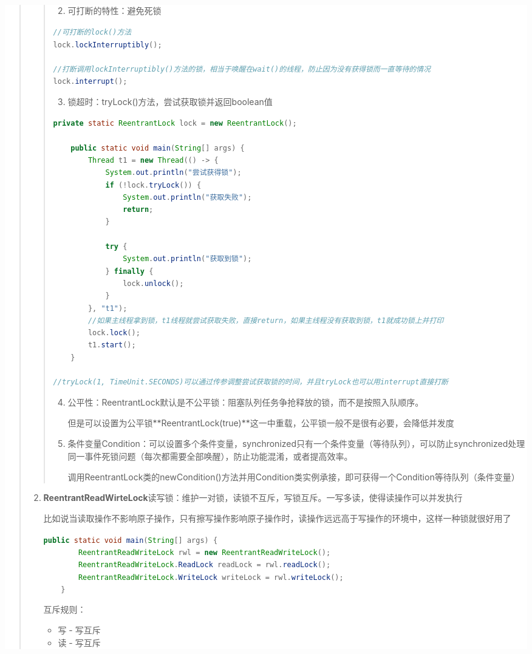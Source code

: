 > > 2. 可打断的特性：避免死锁
> >
> > ~~~java
> > //可打断的lock()方法
> > lock.lockInterruptibly();
> > 
> > //打断调用lockInterruptibly()方法的锁，相当于唤醒在wait()的线程，防止因为没有获得锁而一直等待的情况
> > lock.interrupt();
> > ~~~
> >
> > 3. 锁超时：tryLock()方法，尝试获取锁并返回boolean值
> >
> > ~~~java
> > private static ReentrantLock lock = new ReentrantLock();
> > 
> >     public static void main(String[] args) {
> >         Thread t1 = new Thread(() -> {
> >             System.out.println("尝试获得锁");
> >             if (!lock.tryLock()) {
> >                 System.out.println("获取失败");
> >                 return;
> >             }
> > 
> >             try {
> >                 System.out.println("获取到锁");
> >             } finally {
> >                 lock.unlock();
> >             }
> >         }, "t1");
> > 		//如果主线程拿到锁，t1线程就尝试获取失败，直接return，如果主线程没有获取到锁，t1就成功锁上并打印
> >         lock.lock();
> >         t1.start();
> >     }
> > 
> > //tryLock(1, TimeUnit.SECONDS)可以通过传参调整尝试获取锁的时间，并且tryLock也可以用interrupt直接打断
> > ~~~
> >
> > 4. 公平性：ReentrantLock默认是不公平锁：阻塞队列任务争抢释放的锁，而不是按照入队顺序。
> >
> >    但是可以设置为公平锁**ReentrantLock(true)**这一中重载，公平锁一般不是很有必要，会降低并发度
> >
> > 5. 条件变量Condition：可以设置多个条件变量，synchronized只有一个条件变量（等待队列），可以防止synchronized处理同一事件死锁问题（每次都需要全部唤醒），防止功能混淆，或者提高效率。
> >
> >    调用ReentrantLock类的newCondition()方法并用Condition类实例承接，即可获得一个Condition等待队列（条件变量）
>
> 2. **ReentrantReadWirteLock**读写锁：维护一对锁，读锁不互斥，写锁互斥。一写多读，使得读操作可以并发执行
>
>    比如说当读取操作不影响原子操作，只有擦写操作影响原子操作时，读操作远远高于写操作的环境中，这样一种锁就很好用了
>
>    ~~~java
>    public static void main(String[] args) {
>            ReentrantReadWriteLock rwl = new ReentrantReadWriteLock();
>            ReentrantReadWriteLock.ReadLock readLock = rwl.readLock();
>            ReentrantReadWriteLock.WriteLock writeLock = rwl.writeLock();
>        }
>    ~~~
>
>    
>
>    互斥规则：
>
>    * 写 - 写互斥
>    * 读 - 写互斥